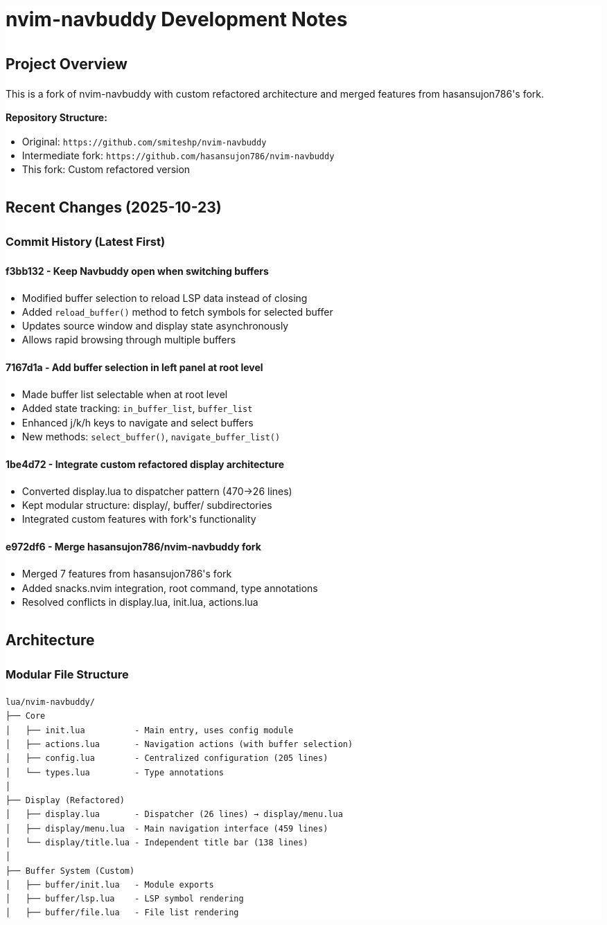 # nvim-navbuddy Development Notes

## Project Overview

This is a fork of nvim-navbuddy with custom refactored architecture and merged features from hasansujon786's fork.

**Repository Structure:**
- Original: `https://github.com/smiteshp/nvim-navbuddy`
- Intermediate fork: `https://github.com/hasansujon786/nvim-navbuddy`
- This fork: Custom refactored version

## Recent Changes (2025-10-23)

### Commit History (Latest First)

#### f3bb132 - Keep Navbuddy open when switching buffers
- Modified buffer selection to reload LSP data instead of closing
- Added `reload_buffer()` method to fetch symbols for selected buffer
- Updates source window and display state asynchronously
- Allows rapid browsing through multiple buffers

#### 7167d1a - Add buffer selection in left panel at root level
- Made buffer list selectable when at root level
- Added state tracking: `in_buffer_list`, `buffer_list`
- Enhanced j/k/h keys to navigate and select buffers
- New methods: `select_buffer()`, `navigate_buffer_list()`

#### 1be4d72 - Integrate custom refactored display architecture
- Converted display.lua to dispatcher pattern (470→26 lines)
- Kept modular structure: display/, buffer/ subdirectories
- Integrated custom features with fork's functionality

#### e972df6 - Merge hasansujon786/nvim-navbuddy fork
- Merged 7 features from hasansujon786's fork
- Added snacks.nvim integration, root command, type annotations
- Resolved conflicts in display.lua, init.lua, actions.lua

## Architecture

### Modular File Structure

```
lua/nvim-navbuddy/
├── Core
│   ├── init.lua          - Main entry, uses config module
│   ├── actions.lua       - Navigation actions (with buffer selection)
│   ├── config.lua        - Centralized configuration (205 lines)
│   └── types.lua         - Type annotations
│
├── Display (Refactored)
│   ├── display.lua       - Dispatcher (26 lines) → display/menu.lua
│   ├── display/menu.lua  - Main navigation interface (459 lines)
│   └── display/title.lua - Independent title bar (138 lines)
│
├── Buffer System (Custom)
│   ├── buffer/init.lua   - Module exports
│   ├── buffer/lsp.lua    - LSP symbol rendering
│   ├── buffer/file.lua   - File list rendering
```
